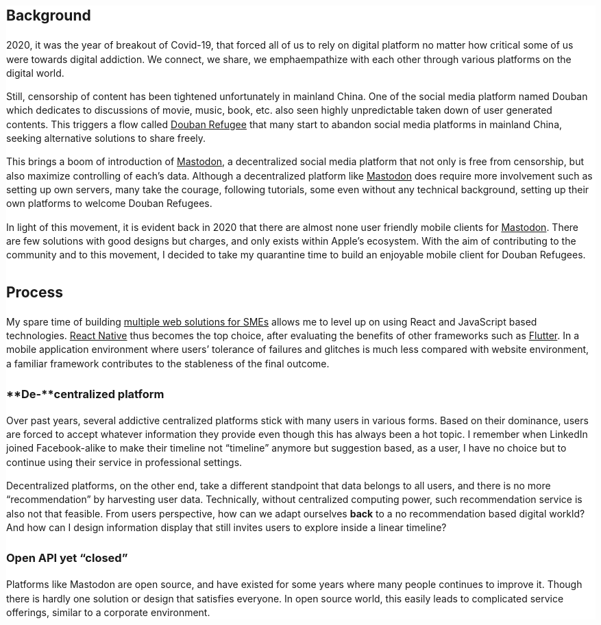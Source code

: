 ## Background

2020, it was the year of breakout of Covid-19, that forced all of us to rely on digital platform no matter how critical some of us were towards digital addiction. We connect, we share, we emphaempathize with each other through various platforms on the digital world.

Still, censorship of content has been tightened unfortunately in mainland China. One of the social media platform named Douban which dedicates to discussions of movie, music, book, etc. also seen highly unpredictable taken down of user generated contents. This triggers a flow called [Douban Refugee](https://zh.wikipedia.org/wiki/%E8%B1%86%E7%93%A3#%E4%BA%89%E8%AE%AE) that many start to abandon social media platforms in mainland China, seeking alternative solutions to share freely.

This brings a boom of introduction of [Mastodon](https://joinmastodon.org/), a decentralized social media platform that not only is free from censorship, but also maximize controlling of each’s data. Although a decentralized platform like [Mastodon](https://joinmastodon.org/) does require more involvement such as setting up own servers, many take the courage, following tutorials, some even without any technical background, setting up their own platforms to welcome Douban Refugees.

In light of this movement, it is evident back in 2020 that there are almost none user friendly mobile clients for [Mastodon](https://joinmastodon.org/). There are few solutions with good designs but charges, and only exists within Apple’s ecosystem. With the aim of contributing to the community and to this movement, I decided to take my quarantine time to build an enjoyable mobile client for Douban Refugees.

## Process

My spare time of building [multiple web solutions for SMEs](/2020/covid-response/) allows me to level up on using React and JavaScript based technologies. [React Native](https://reactnative.dev/) thus becomes the top choice, after evaluating the benefits of other frameworks such as [Flutter](https://flutter.dev/). In a mobile application environment where users’ tolerance of failures and glitches is much less compared with website environment, a familiar framework contributes to the stableness of the final outcome.

### **De-**centralized platform

Over past years, several addictive centralized platforms stick with many users in various forms. Based on their dominance, users are forced to accept whatever information they provide even though this has always been a hot topic. I remember when LinkedIn joined Facebook-alike to make their timeline not “timeline” anymore but suggestion based, as a user, I have no choice but to continue using their service in professional settings.

Decentralized platforms, on the other end, take a different standpoint that data belongs to all users, and there is no more “recommendation” by harvesting user data. Technically, without centralized computing power, such recommendation service is also not that feasible. From users perspective, how can we adapt ourselves **back** to a no recommendation based digital workld? And how can I design information display that still invites users to explore inside a linear timeline?

### Open API yet “closed”

Platforms like Mastodon are open source, and have existed for some years where many people continues to improve it. Though there is hardly one solution or design that satisfies everyone. In open source world, this easily leads to complicated service offerings, similar to a corporate environment.
